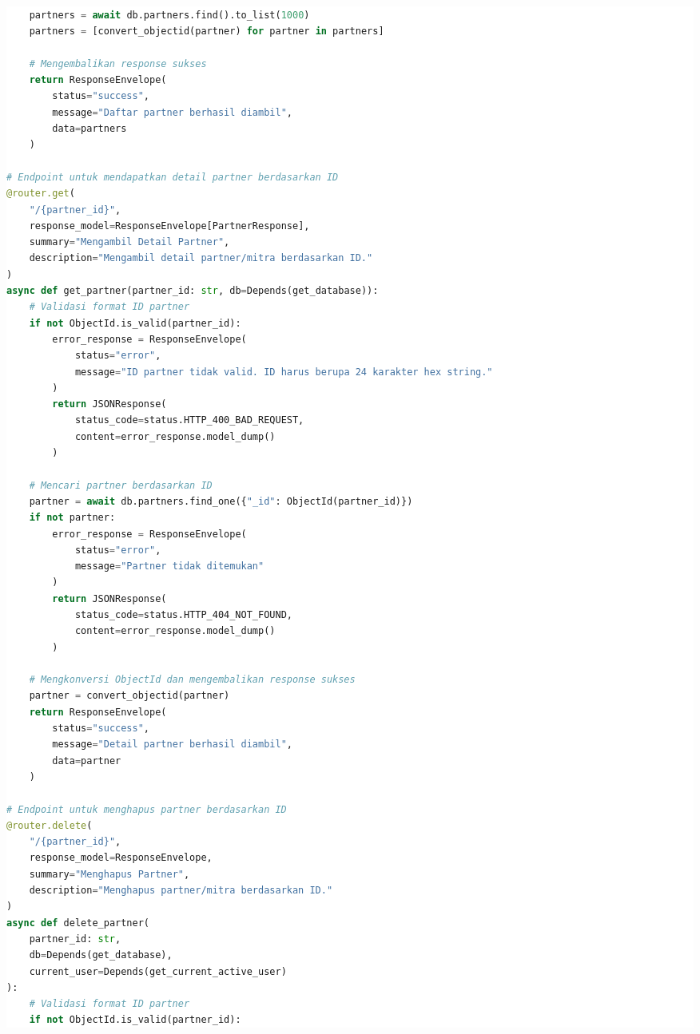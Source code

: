 ```python
    partners = await db.partners.find().to_list(1000)
    partners = [convert_objectid(partner) for partner in partners]
    
    # Mengembalikan response sukses
    return ResponseEnvelope(
        status="success",
        message="Daftar partner berhasil diambil",
        data=partners
    )

# Endpoint untuk mendapatkan detail partner berdasarkan ID
@router.get(
    "/{partner_id}", 
    response_model=ResponseEnvelope[PartnerResponse],
    summary="Mengambil Detail Partner",
    description="Mengambil detail partner/mitra berdasarkan ID."
)
async def get_partner(partner_id: str, db=Depends(get_database)):
    # Validasi format ID partner
    if not ObjectId.is_valid(partner_id):
        error_response = ResponseEnvelope(
            status="error",
            message="ID partner tidak valid. ID harus berupa 24 karakter hex string."
        )
        return JSONResponse(
            status_code=status.HTTP_400_BAD_REQUEST,
            content=error_response.model_dump()
        )
    
    # Mencari partner berdasarkan ID    
    partner = await db.partners.find_one({"_id": ObjectId(partner_id)})
    if not partner:
        error_response = ResponseEnvelope(
            status="error",
            message="Partner tidak ditemukan"
        )
        return JSONResponse(
            status_code=status.HTTP_404_NOT_FOUND,
            content=error_response.model_dump()
        )
    
    # Mengkonversi ObjectId dan mengembalikan response sukses
    partner = convert_objectid(partner)
    return ResponseEnvelope(
        status="success",
        message="Detail partner berhasil diambil",
        data=partner
    )

# Endpoint untuk menghapus partner berdasarkan ID
@router.delete(
    "/{partner_id}",
    response_model=ResponseEnvelope,
    summary="Menghapus Partner",
    description="Menghapus partner/mitra berdasarkan ID."
)
async def delete_partner(
    partner_id: str,
    db=Depends(get_database),
    current_user=Depends(get_current_active_user)
):
    # Validasi format ID partner
    if not ObjectId.is_valid(partner_id):
```